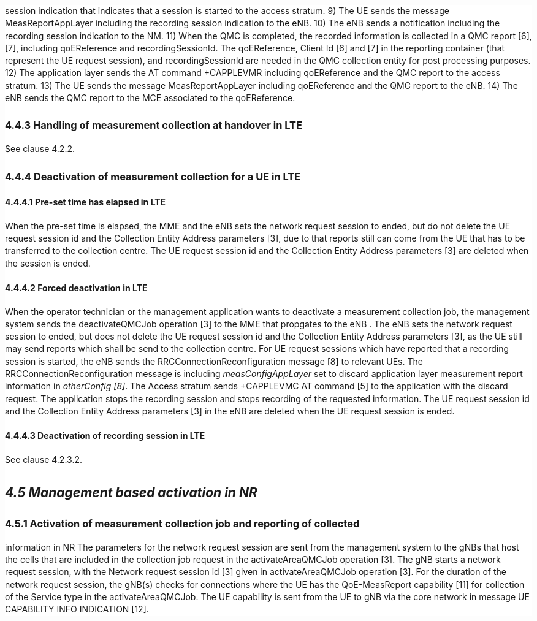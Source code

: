 session indication that indicates that a session is started to the access
stratum.
9) The UE sends the message MeasReportAppLayer including the recording session
indication to the eNB.
10) The eNB sends a notification including the recording session indication to
the NM.
11) When the QMC is completed, the recorded information is collected in a QMC
report [6], [7], including qoEReference and recordingSessionId. The
qoEReference, Client Id [6] and [7] in the reporting container (that represent
the UE request session), and recordingSessionId are needed in the QMC
collection entity for post processing purposes.
12) The application layer sends the AT command +CAPPLEVMR including
qoEReference and the QMC report to the access stratum.
13) The UE sends the message MeasReportAppLayer including qoEReference and the
QMC report to the eNB.
14) The eNB sends the QMC report to the MCE associated to the qoEReference.
### 4.4.3 Handling of measurement collection at handover in LTE
See clause 4.2.2.
### 4.4.4 Deactivation of measurement collection for a UE in LTE
#### 4.4.4.1 Pre-set time has elapsed in LTE
When the pre-set time is elapsed, the MME and the eNB sets the network request
session to ended, but do not delete the UE request session id and the
Collection Entity Address parameters [3], due to that reports still can come
from the UE that has to be transferred to the collection centre. The UE
request session id and the Collection Entity Address parameters [3] are
deleted when the session is ended.
#### 4.4.4.2 Forced deactivation in LTE
When the operator technician or the management application wants to deactivate
a measurement collection job, the management system sends the deactivateQMCJob
operation [3] to the MME that propgates to the eNB . The eNB sets the network
request session to ended, but does not delete the UE request session id and
the Collection Entity Address parameters [3], as the UE still may send reports
which shall be send to the collection centre. For UE request sessions which
have reported that a recording session is started, the eNB sends the
RRCConnectionReconfiguration message [8] to relevant UEs. The
RRCConnectionReconfiguration message is including _measConfigAppLayer_ set to
discard application layer measurement report information in _otherConfig [8]_.
The Access stratum sends +CAPPLEVMC AT command [5] to the application with the
discard request. The application stops the recording session and stops
recording of the requested information. The UE request session id and the
Collection Entity Address parameters [3] in the eNB are deleted when the UE
request session is ended.
#### 4.4.4.3 Deactivation of recording session in LTE
See clause 4.2.3.2.
## _4.5 Management based activation in NR_
### 4.5.1 Activation of measurement collection job and reporting of collected
information in NR
The parameters for the network request session are sent from the management
system to the gNBs that host the cells that are included in the collection job
request in the activateAreaQMCJob operation [3]. The gNB starts a network
request session, with the Network request session id [3] given in
activateAreaQMCJob operation [3]. For the duration of the network request
session, the gNB(s) checks for connections where the UE has the QoE-MeasReport
capability [11] for collection of the Service type in the activateAreaQMCJob.
The UE capability is sent from the UE to gNB via the core network in message
UE CAPABILITY INFO INDICATION [12].